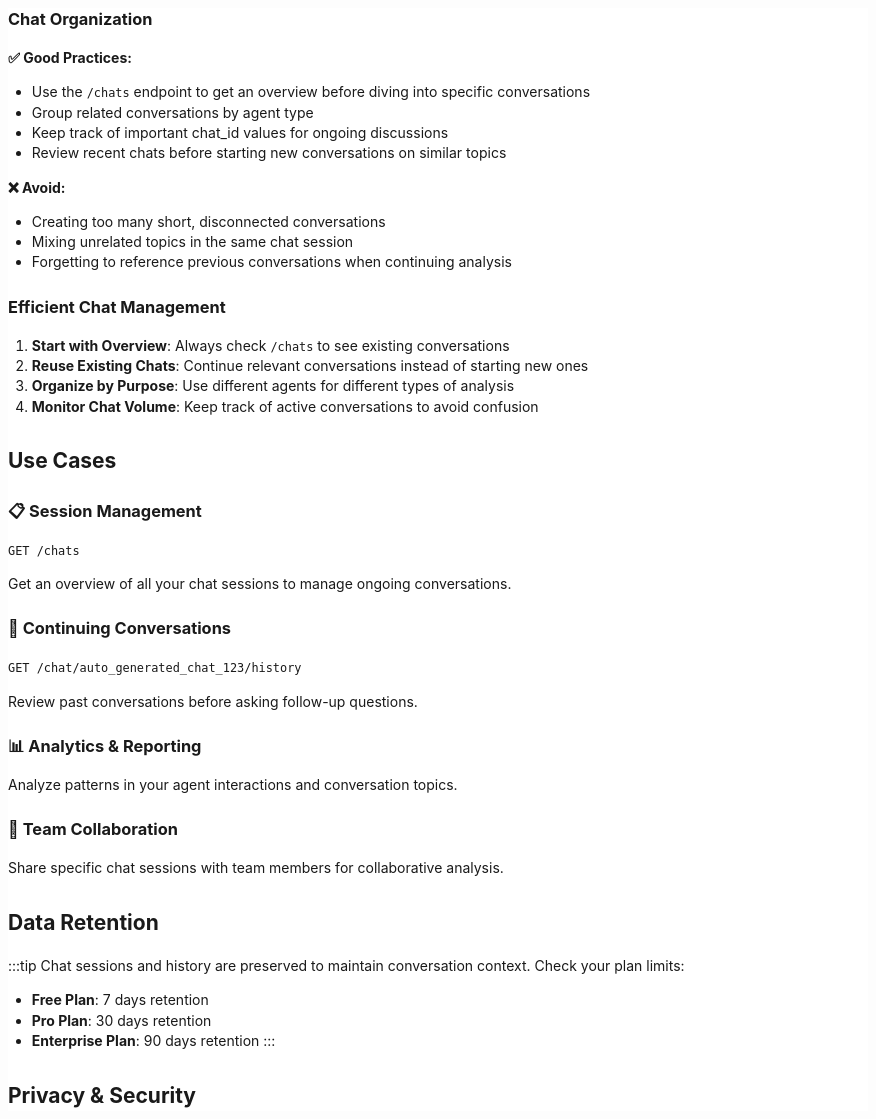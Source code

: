 ### Chat Organization

**✅ Good Practices:**
- Use the `/chats` endpoint to get an overview before diving into specific conversations
- Group related conversations by agent type
- Keep track of important chat_id values for ongoing discussions
- Review recent chats before starting new conversations on similar topics

**❌ Avoid:**
- Creating too many short, disconnected conversations
- Mixing unrelated topics in the same chat session
- Forgetting to reference previous conversations when continuing analysis

### Efficient Chat Management

1. **Start with Overview**: Always check `/chats` to see existing conversations
2. **Reuse Existing Chats**: Continue relevant conversations instead of starting new ones
3. **Organize by Purpose**: Use different agents for different types of analysis
4. **Monitor Chat Volume**: Keep track of active conversations to avoid confusion

## Use Cases

### 📋 **Session Management**
```http
GET /chats
```
Get an overview of all your chat sessions to manage ongoing conversations.

### 🔄 **Continuing Conversations**
```http
GET /chat/auto_generated_chat_123/history
```
Review past conversations before asking follow-up questions.

### 📊 **Analytics & Reporting**
Analyze patterns in your agent interactions and conversation topics.

### 🎯 **Team Collaboration**
Share specific chat sessions with team members for collaborative analysis.

## Data Retention

:::tip
Chat sessions and history are preserved to maintain conversation context. Check your plan limits:

- **Free Plan**: 7 days retention
- **Pro Plan**: 30 days retention  
- **Enterprise Plan**: 90 days retention
:::

## Privacy & Security
